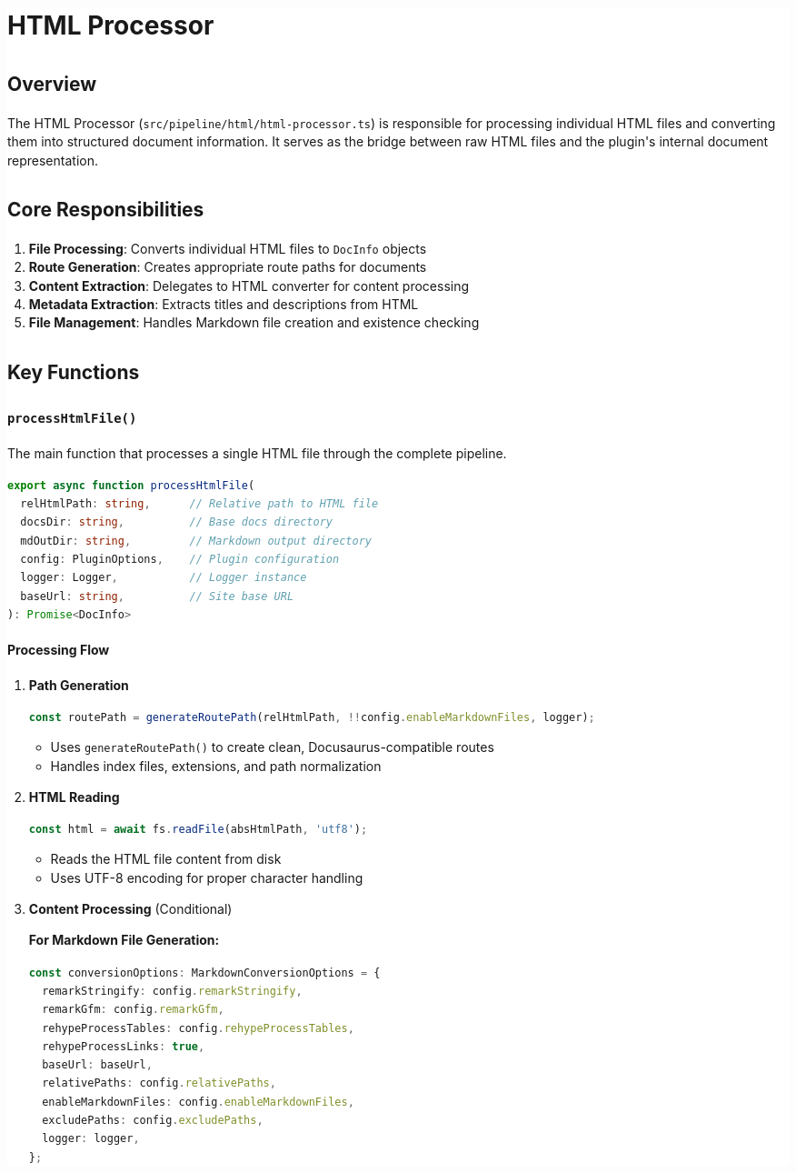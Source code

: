 # HTML Processor

## Overview

The HTML Processor (`src/pipeline/html/html-processor.ts`) is responsible for processing individual HTML files and converting them into structured document information. It serves as the bridge between raw HTML files and the plugin's internal document representation.

## Core Responsibilities

1. **File Processing**: Converts individual HTML files to `DocInfo` objects
2. **Route Generation**: Creates appropriate route paths for documents
3. **Content Extraction**: Delegates to HTML converter for content processing
4. **Metadata Extraction**: Extracts titles and descriptions from HTML
5. **File Management**: Handles Markdown file creation and existence checking

## Key Functions

### `processHtmlFile()`

The main function that processes a single HTML file through the complete pipeline.

```typescript
export async function processHtmlFile(
  relHtmlPath: string,      // Relative path to HTML file
  docsDir: string,          // Base docs directory
  mdOutDir: string,         // Markdown output directory
  config: PluginOptions,    // Plugin configuration
  logger: Logger,           // Logger instance
  baseUrl: string,          // Site base URL
): Promise<DocInfo>
```

#### Processing Flow

1. **Path Generation**
   ```typescript
   const routePath = generateRoutePath(relHtmlPath, !!config.enableMarkdownFiles, logger);
   ```
   - Uses `generateRoutePath()` to create clean, Docusaurus-compatible routes
   - Handles index files, extensions, and path normalization

2. **HTML Reading**
   ```typescript
   const html = await fs.readFile(absHtmlPath, 'utf8');
   ```
   - Reads the HTML file content from disk
   - Uses UTF-8 encoding for proper character handling

3. **Content Processing** (Conditional)
   
   **For Markdown File Generation:**
   ```typescript
   const conversionOptions: MarkdownConversionOptions = {
     remarkStringify: config.remarkStringify,
     remarkGfm: config.remarkGfm,
     rehypeProcessTables: config.rehypeProcessTables,
     rehypeProcessLinks: true,
     baseUrl: baseUrl,
     relativePaths: config.relativePaths,
     enableMarkdownFiles: config.enableMarkdownFiles,
     excludePaths: config.excludePaths,
     logger: logger,
   };
   
   ```